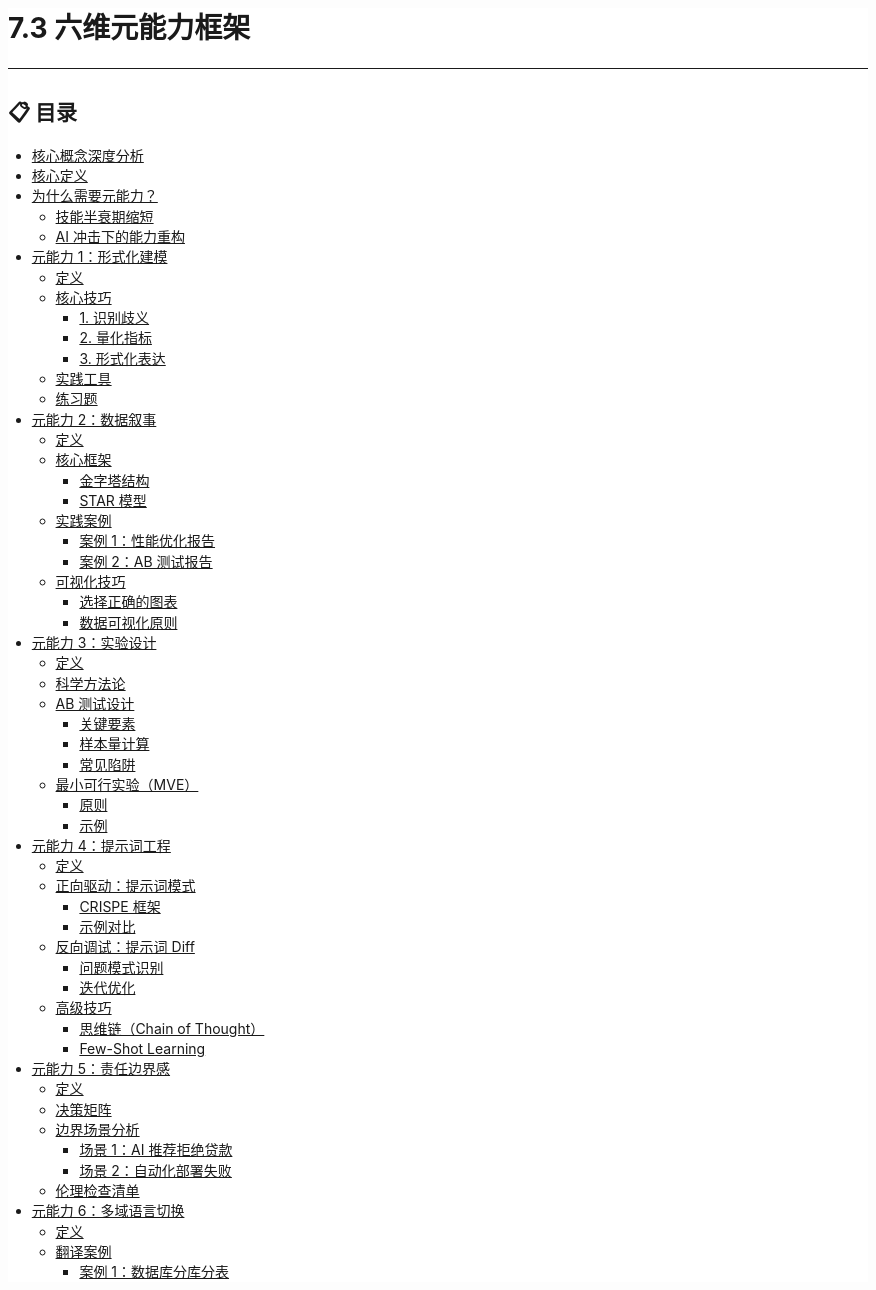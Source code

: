 # 7.3 六维元能力框架

---

## 📋 目录

- [核心概念深度分析](#核心概念深度分析)
- [核心定义](#核心定义)
- [为什么需要元能力？](#为什么需要元能力)
  - [技能半衰期缩短](#技能半衰期缩短)
  - [AI 冲击下的能力重构](#ai-冲击下的能力重构)
- [元能力 1：形式化建模](#元能力-1形式化建模)
  - [定义](#定义)
  - [核心技巧](#核心技巧)
    - [1. 识别歧义](#1-识别歧义)
    - [2. 量化指标](#2-量化指标)
    - [3. 形式化表达](#3-形式化表达)
  - [实践工具](#实践工具)
  - [练习题](#练习题)
- [元能力 2：数据叙事](#元能力-2数据叙事)
  - [定义](#定义)
  - [核心框架](#核心框架)
    - [金字塔结构](#金字塔结构)
    - [STAR 模型](#star-模型)
  - [实践案例](#实践案例)
    - [案例 1：性能优化报告](#案例-1性能优化报告)
    - [案例 2：AB 测试报告](#案例-2ab-测试报告)
  - [可视化技巧](#可视化技巧)
    - [选择正确的图表](#选择正确的图表)
    - [数据可视化原则](#数据可视化原则)
- [元能力 3：实验设计](#元能力-3实验设计)
  - [定义](#定义)
  - [科学方法论](#科学方法论)
  - [AB 测试设计](#ab-测试设计)
    - [关键要素](#关键要素)
    - [样本量计算](#样本量计算)
    - [常见陷阱](#常见陷阱)
  - [最小可行实验（MVE）](#最小可行实验mve)
    - [原则](#原则)
    - [示例](#示例)
- [元能力 4：提示词工程](#元能力-4提示词工程)
  - [定义](#定义)
  - [正向驱动：提示词模式](#正向驱动提示词模式)
    - [CRISPE 框架](#crispe-框架)
    - [示例对比](#示例对比)
  - [反向调试：提示词 Diff](#反向调试提示词-diff)
    - [问题模式识别](#问题模式识别)
    - [迭代优化](#迭代优化)
  - [高级技巧](#高级技巧)
    - [思维链（Chain of Thought）](#思维链chain-of-thought)
    - [Few-Shot Learning](#few-shot-learning)
- [元能力 5：责任边界感](#元能力-5责任边界感)
  - [定义](#定义)
  - [决策矩阵](#决策矩阵)
  - [边界场景分析](#边界场景分析)
    - [场景 1：AI 推荐拒绝贷款](#场景-1ai-推荐拒绝贷款)
    - [场景 2：自动化部署失败](#场景-2自动化部署失败)
  - [伦理检查清单](#伦理检查清单)
- [元能力 6：多域语言切换](#元能力-6多域语言切换)
  - [定义](#定义)
  - [翻译案例](#翻译案例)
    - [案例 1：数据库分库分表](#案例-1数据库分库分表)
